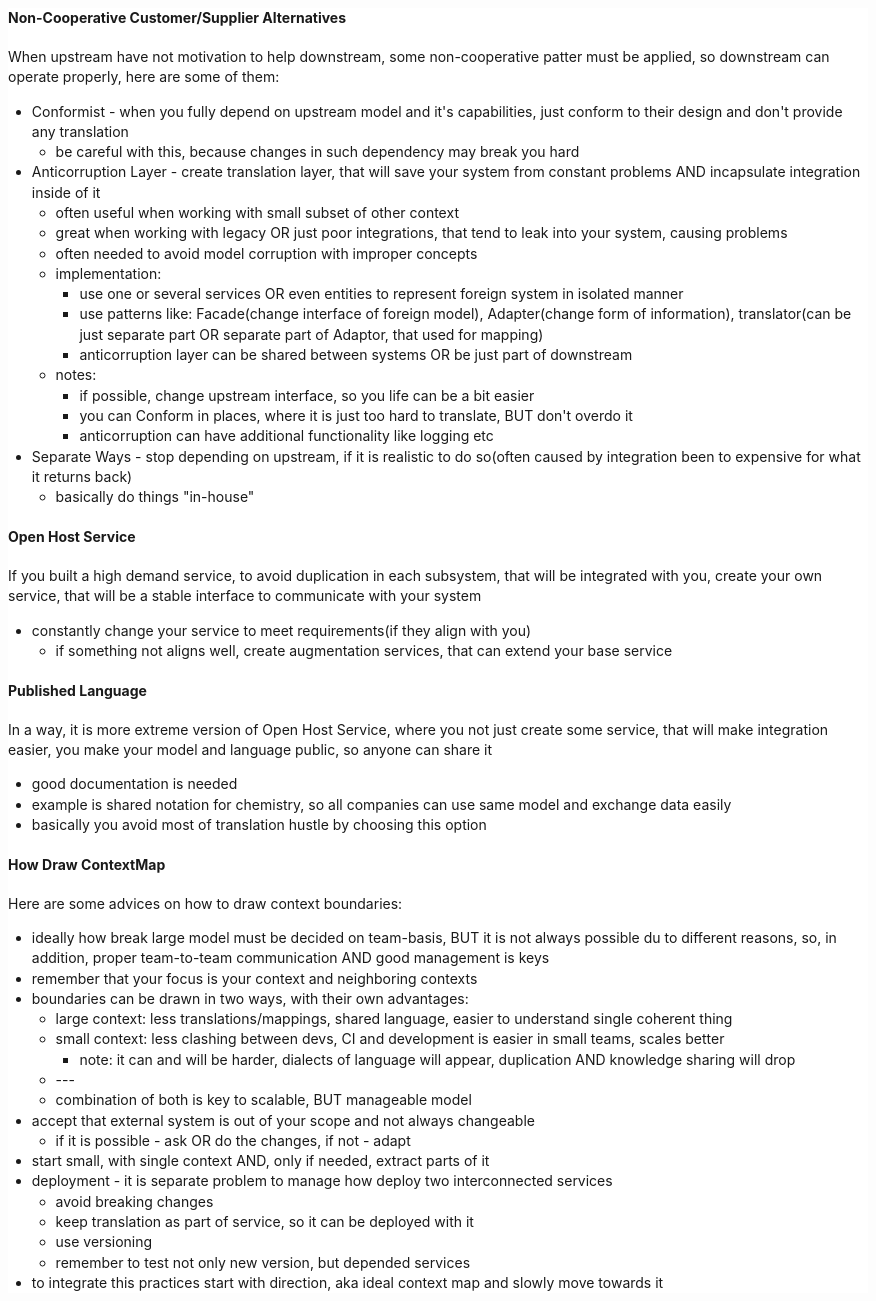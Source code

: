 #### Non-Cooperative Customer/Supplier Alternatives
When upstream have not motivation to help downstream, some non-cooperative patter must be applied, so downstream can operate properly, here are some of them:
- Conformist - when you fully depend on upstream model and it's capabilities, just conform to their design and don't provide any translation
	- be careful with this, because changes in such dependency may break you hard
- Anticorruption Layer - create translation layer, that will save your system from constant problems AND incapsulate integration inside of it
	- often useful when working with small subset of other context
	- great when working with legacy OR just poor integrations, that tend to leak into your system, causing problems
	- often needed to avoid model corruption with improper concepts
	- implementation:
		- use one or several services OR even entities to represent foreign system in isolated manner
		- use patterns like: Facade(change interface of foreign model), Adapter(change form of information), translator(can be just separate part OR separate part of Adaptor, that used for mapping)
		- anticorruption layer can be shared between systems OR be just part of downstream
	- notes:
		- if possible, change upstream interface, so you life can be a bit easier
		- you can Conform in places, where it is just too hard to translate, BUT don't overdo it
		- anticorruption can have additional functionality like logging etc
- Separate Ways - stop depending on upstream, if it is realistic to do so(often caused by integration been to expensive for what it returns back)
	- basically do things "in-house"

#### Open Host Service
If you built a high demand service, to avoid duplication in each subsystem, that will be integrated with you, create your own service, that will be a stable interface to communicate with your system
- constantly change your service to meet requirements(if they align with you)
	- if something not aligns well, create augmentation services, that can extend your base service

#### Published Language
In a way, it is more extreme version of Open Host Service, where you not just create some service, that will make integration easier, you make your model and language public, so anyone can share it
- good documentation is needed
- example is shared notation for chemistry, so all companies can use same model and exchange data easily
- basically you avoid most of translation hustle by choosing this option

#### How Draw ContextMap
Here are some advices on how to draw context boundaries:
- ideally how break large model must be decided on team-basis, BUT it is not always possible du to different reasons, so, in addition, proper team-to-team communication AND good management is keys
- remember that your focus is your context and neighboring contexts
- boundaries can be drawn in two ways, with their own advantages:
	- large context: less translations/mappings, shared language, easier to understand single coherent thing
	- small context: less clashing between devs, CI and development is easier in small teams, scales better
		- note: it can and will be harder, dialects of language will appear, duplication AND knowledge sharing will drop
	- \---
	- combination of both is key to scalable, BUT manageable model
- accept that external system is out of your scope and not always changeable
	- if it is possible - ask OR do the changes, if not - adapt
- start small, with single context AND, only if needed, extract parts of it
- deployment - it is separate problem to manage how deploy two interconnected services
	- avoid breaking changes
	- keep translation as part of service, so it can be deployed with it
	- use versioning
	- remember to test not only new version, but depended services
- to integrate this practices start with direction, aka ideal context map and slowly move towards it